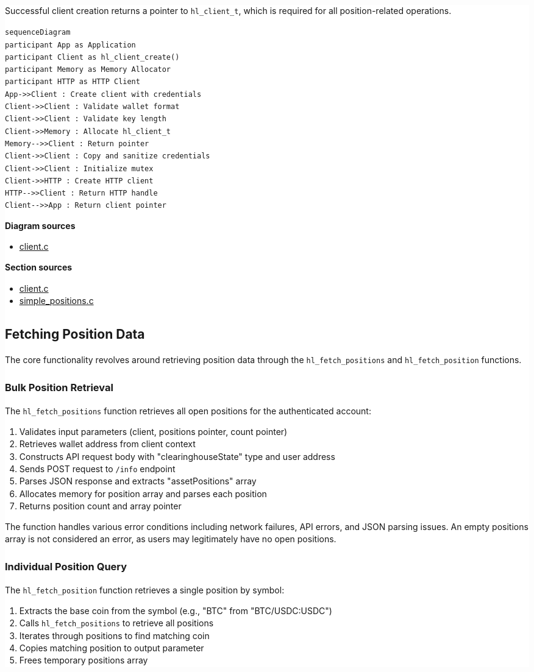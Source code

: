 Successful client creation returns a pointer to `hl_client_t`, which is required for all position-related operations.

```mermaid
sequenceDiagram
participant App as Application
participant Client as hl_client_create()
participant Memory as Memory Allocator
participant HTTP as HTTP Client
App->>Client : Create client with credentials
Client->>Client : Validate wallet format
Client->>Client : Validate key length
Client->>Memory : Allocate hl_client_t
Memory-->>Client : Return pointer
Client->>Client : Copy and sanitize credentials
Client->>Client : Initialize mutex
Client->>HTTP : Create HTTP client
HTTP-->>Client : Return HTTP handle
Client-->>App : Return client pointer
```

**Diagram sources**
- [client.c](file://src/client.c#L34-L87)

**Section sources**
- [client.c](file://src/client.c#L34-L87)
- [simple_positions.c](file://examples/simple_positions.c#L15-L25)

## Fetching Position Data
The core functionality revolves around retrieving position data through the `hl_fetch_positions` and `hl_fetch_position` functions.

### Bulk Position Retrieval
The `hl_fetch_positions` function retrieves all open positions for the authenticated account:

1. Validates input parameters (client, positions pointer, count pointer)
2. Retrieves wallet address from client context
3. Constructs API request body with "clearinghouseState" type and user address
4. Sends POST request to `/info` endpoint
5. Parses JSON response and extracts "assetPositions" array
6. Allocates memory for position array and parses each position
7. Returns position count and array pointer

The function handles various error conditions including network failures, API errors, and JSON parsing issues. An empty positions array is not considered an error, as users may legitimately have no open positions.

### Individual Position Query
The `hl_fetch_position` function retrieves a single position by symbol:

1. Extracts the base coin from the symbol (e.g., "BTC" from "BTC/USDC:USDC")
2. Calls `hl_fetch_positions` to retrieve all positions
3. Iterates through positions to find matching coin
4. Copies matching position to output parameter
5. Frees temporary positions array
